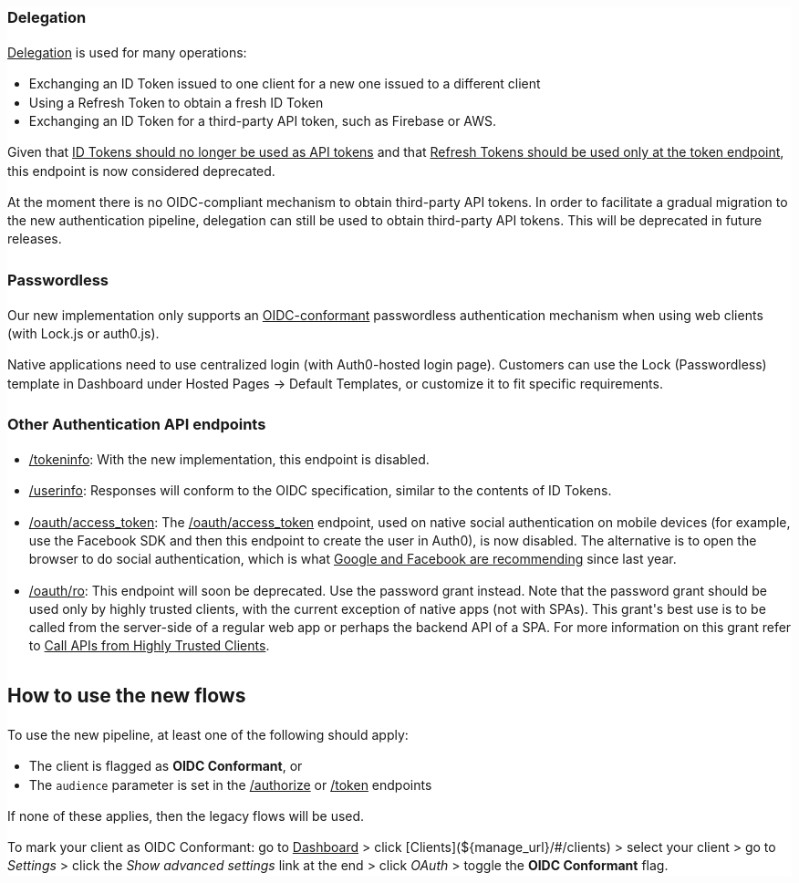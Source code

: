 ### Delegation

[Delegation](/api/authentication#delegation) is used for many operations:
- Exchanging an ID Token issued to one client for a new one issued to a different client
- Using a Refresh Token to obtain a fresh ID Token
- Exchanging an ID Token for a third-party API token, such as Firebase or AWS.

Given that [ID Tokens should no longer be used as API tokens](/api-auth/tutorials/adoption/api-tokens) and that [Refresh Tokens should be used only at the token endpoint](/api-auth/tutorials/adoption/refresh-tokens), this endpoint is now considered deprecated.

At the moment there is no OIDC-compliant mechanism to obtain third-party API tokens. In order to facilitate a gradual migration to the new authentication pipeline, delegation can still be used to obtain third-party API tokens. This will be deprecated in future releases.

### Passwordless

Our new implementation only supports an [OIDC-conformant](/api-auth/tutorials/adoption) passwordless authentication mechanism when using web clients (with Lock.js or auth0.js).

Native applications need to use centralized login (with Auth0-hosted login page). Customers can use the Lock (Passwordless) template in Dashboard under Hosted Pages -> Default Templates, or customize it to fit specific requirements.

### Other Authentication API endpoints

- [/tokeninfo](/api/authentication#get-token-info): With the new implementation, this endpoint is disabled.

- [/userinfo](/api/authentication#get-user-info): Responses will conform to the OIDC specification, similar to the contents of ID Tokens.

- [/oauth/access_token](/api/authentication#social-with-provider-s-access-token): The [/oauth/access_token](/api/authentication#social-with-provider-s-access-token) endpoint, used on native social authentication on mobile devices (for example, use the Facebook SDK and then this endpoint to create the user in Auth0), is now disabled. The alternative is to open the browser to do social authentication, which is what [Google and Facebook are recommending](https://developers.googleblog.com/2016/08/modernizing-oauth-interactions-in-native-apps.html) since last year.

- [/oauth/ro](/api/authentication#resource-owner): This endpoint will soon be deprecated. Use the password grant instead. Note that the password grant should be used only by highly trusted clients, with the current exception of native apps (not with SPAs). This grant's best use is to be called from the server-side of a regular web app or perhaps the backend API of a SPA. For more information on this grant refer to [Call APIs from Highly Trusted Clients](/api-auth/grant/password).

## How to use the new flows

To use the new pipeline, at least one of the following should apply:
- The client is flagged as __OIDC Conformant__, or
- The `audience` parameter is set in the [/authorize](/api/authentication#authorize-client) or [/token](/api/authentication#get-token) endpoints

If none of these applies, then the legacy flows will be used.

To mark your client as OIDC Conformant: go to [Dashboard](${manage_url}) > click [Clients](${manage_url}/#/clients) > select your client > go to _Settings_ > click the _Show advanced settings_ link at the end > click _OAuth_ > toggle the __OIDC Conformant__ flag.
